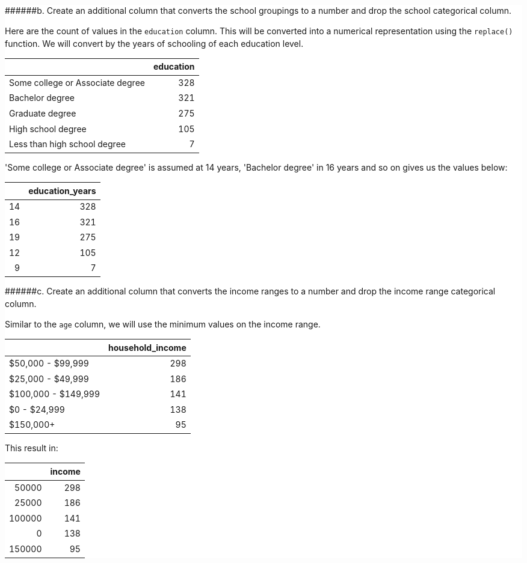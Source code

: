 ######b. Create an additional column that converts the school groupings to a number and drop the school categorical column.

Here are the count of values in the `education` column. This will be converted into a numerical representation using the `replace()` function. We will convert by the years of schooling of each education level. 

|                                  |   education |
|:---------------------------------|------------:|
| Some college or Associate degree |         328 |
| Bachelor degree                  |         321 |
| Graduate degree                  |         275 |
| High school degree               |         105 |
| Less than high school degree     |           7 |

'Some college or Associate degree' is assumed at 14 years, 'Bachelor degree' in 16 years and so on gives us the values below:

|    |   education_years |
|---:|------------------:|
| 14 |               328 |
| 16 |               321 |
| 19 |               275 |
| 12 |               105 |
|  9 |                 7 |

######c. Create an additional column that converts the income ranges to a number and drop the income range categorical column.

Similar to the `age` column, we will use the minimum values on the income range. 

|                     |   household_income |
|:--------------------|-------------------:|
| \$50,000 - $99,999   |                298 |
| \$25,000 - $49,999   |                186 |
| \$100,000 - $149,999 |                141 |
| \$0 - $24,999        |                138 |
| \$150,000+           |                 95 |

This result in:

|        |   income |
|-------:|---------:|
|  50000 |      298 |
|  25000 |      186 |
| 100000 |      141 |
|      0 |      138 |
| 150000 |       95 |
